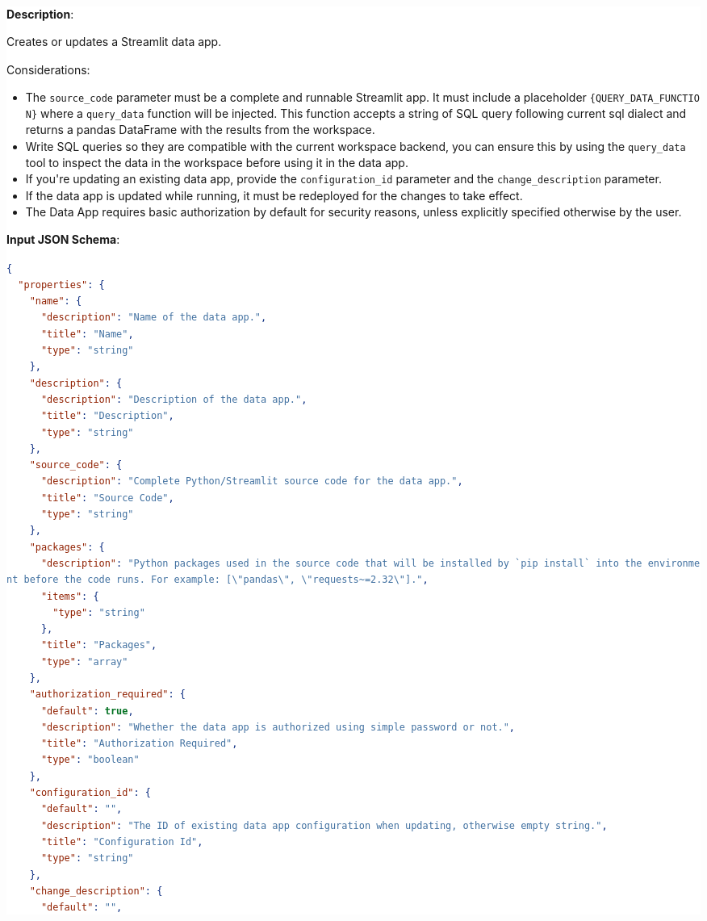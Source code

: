 **Description**:

Creates or updates a Streamlit data app.

Considerations:
- The `source_code` parameter must be a complete and runnable Streamlit app. It must include a placeholder
`{QUERY_DATA_FUNCTION}` where a `query_data` function will be injected. This function accepts a string of SQL
query following current sql dialect and returns a pandas DataFrame with the results from the workspace.
- Write SQL queries so they are compatible with the current workspace backend, you can ensure this by using the
`query_data` tool to inspect the data in the workspace before using it in the data app.
- If you're updating an existing data app, provide the `configuration_id` parameter and the `change_description`
parameter.
- If the data app is updated while running, it must be redeployed for the changes to take effect.
- The Data App requires basic authorization by default for security reasons, unless explicitly specified otherwise
by the user.


**Input JSON Schema**:
```json
{
  "properties": {
    "name": {
      "description": "Name of the data app.",
      "title": "Name",
      "type": "string"
    },
    "description": {
      "description": "Description of the data app.",
      "title": "Description",
      "type": "string"
    },
    "source_code": {
      "description": "Complete Python/Streamlit source code for the data app.",
      "title": "Source Code",
      "type": "string"
    },
    "packages": {
      "description": "Python packages used in the source code that will be installed by `pip install` into the environment before the code runs. For example: [\"pandas\", \"requests~=2.32\"].",
      "items": {
        "type": "string"
      },
      "title": "Packages",
      "type": "array"
    },
    "authorization_required": {
      "default": true,
      "description": "Whether the data app is authorized using simple password or not.",
      "title": "Authorization Required",
      "type": "boolean"
    },
    "configuration_id": {
      "default": "",
      "description": "The ID of existing data app configuration when updating, otherwise empty string.",
      "title": "Configuration Id",
      "type": "string"
    },
    "change_description": {
      "default": "",
```